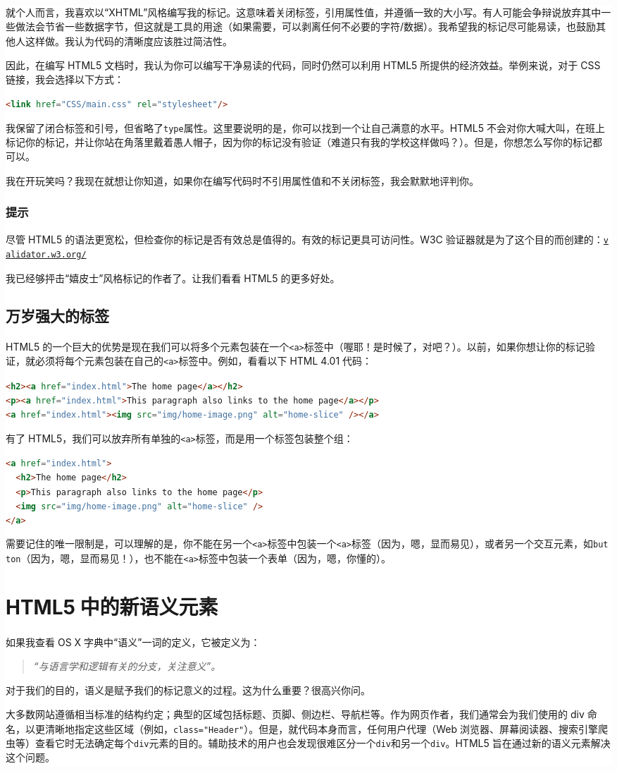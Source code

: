 就个人而言，我喜欢以“XHTML”风格编写我的标记。这意味着关闭标签，引用属性值，并遵循一致的大小写。有人可能会争辩说放弃其中一些做法会节省一些数据字节，但这就是工具的用途（如果需要，可以剥离任何不必要的字符/数据）。我希望我的标记尽可能易读，也鼓励其他人这样做。我认为代码的清晰度应该胜过简洁性。

因此，在编写 HTML5 文档时，我认为你可以编写干净易读的代码，同时仍然可以利用 HTML5 所提供的经济效益。举例来说，对于 CSS 链接，我会选择以下方式：

```html
<link href="CSS/main.css" rel="stylesheet"/>
```

我保留了闭合标签和引号，但省略了`type`属性。这里要说明的是，你可以找到一个让自己满意的水平。HTML5 不会对你大喊大叫，在班上标记你的标记，并让你站在角落里戴着愚人帽子，因为你的标记没有验证（难道只有我的学校这样做吗？）。但是，你想怎么写你的标记都可以。

我在开玩笑吗？我现在就想让你知道，如果你在编写代码时不引用属性值和不关闭标签，我会默默地评判你。

### 提示

尽管 HTML5 的语法更宽松，但检查你的标记是否有效总是值得的。有效的标记更具可访问性。W3C 验证器就是为了这个目的而创建的：[`validator.w3.org/`](http://validator.w3.org/)

我已经够抨击“嬉皮士”风格标记的作者了。让我们看看 HTML5 的更多好处。

## 万岁强大的<a>标签

HTML5 的一个巨大的优势是现在我们可以将多个元素包装在一个`<a>`标签中（喔耶！是时候了，对吧？）。以前，如果你想让你的标记验证，就必须将每个元素包装在自己的`<a>`标签中。例如，看看以下 HTML 4.01 代码：

```html
<h2><a href="index.html">The home page</a></h2>
<p><a href="index.html">This paragraph also links to the home page</a></p>
<a href="index.html"><img src="img/home-image.png" alt="home-slice" /></a>
```

有了 HTML5，我们可以放弃所有单独的`<a>`标签，而是用一个标签包装整个组：

```html
<a href="index.html">
  <h2>The home page</h2>
  <p>This paragraph also links to the home page</p>
  <img src="img/home-image.png" alt="home-slice" />
</a>
```

需要记住的唯一限制是，可以理解的是，你不能在另一个`<a>`标签中包装一个`<a>`标签（因为，嗯，显而易见），或者另一个交互元素，如`button`（因为，嗯，显而易见！），也不能在`<a>`标签中包装一个表单（因为，嗯，你懂的）。

# HTML5 中的新语义元素

如果我查看 OS X 字典中“语义”一词的定义，它被定义为：

> *“与语言学和逻辑有关的分支，关注意义”。*

对于我们的目的，语义是赋予我们的标记意义的过程。这为什么重要？很高兴你问。

大多数网站遵循相当标准的结构约定；典型的区域包括标题、页脚、侧边栏、导航栏等。作为网页作者，我们通常会为我们使用的 div 命名，以更清晰地指定这些区域（例如，`class="Header"`）。但是，就代码本身而言，任何用户代理（Web 浏览器、屏幕阅读器、搜索引擎爬虫等）查看它时无法确定每个`div`元素的目的。辅助技术的用户也会发现很难区分一个`div`和另一个`div`。HTML5 旨在通过新的语义元素解决这个问题。
